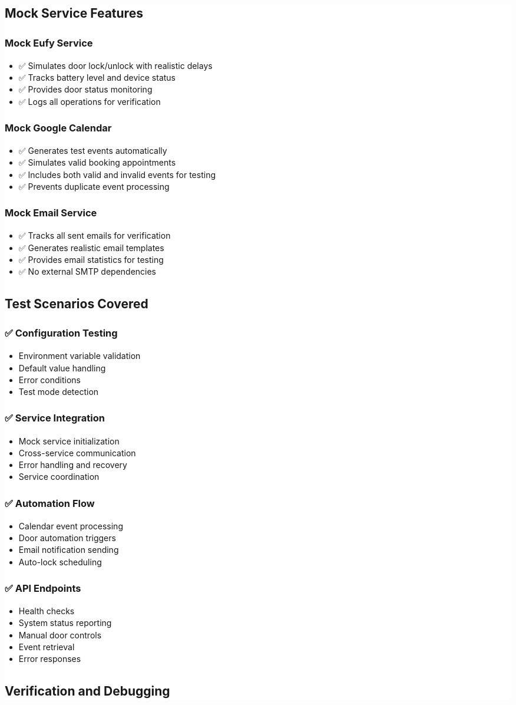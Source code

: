 ## Mock Service Features

### Mock Eufy Service
- ✅ Simulates door lock/unlock with realistic delays
- ✅ Tracks battery level and device status
- ✅ Provides door status monitoring
- ✅ Logs all operations for verification

### Mock Google Calendar
- ✅ Generates test events automatically
- ✅ Simulates valid booking appointments
- ✅ Includes both valid and invalid events for testing
- ✅ Prevents duplicate event processing

### Mock Email Service
- ✅ Tracks all sent emails for verification
- ✅ Generates realistic email templates
- ✅ Provides email statistics for testing
- ✅ No external SMTP dependencies

## Test Scenarios Covered

### ✅ Configuration Testing
- Environment variable validation
- Default value handling
- Error conditions
- Test mode detection

### ✅ Service Integration
- Mock service initialization
- Cross-service communication
- Error handling and recovery
- Service coordination

### ✅ Automation Flow
- Calendar event processing
- Door automation triggers
- Email notification sending
- Auto-lock scheduling

### ✅ API Endpoints
- Health checks
- System status reporting
- Manual door controls
- Event retrieval
- Error responses

## Verification and Debugging
